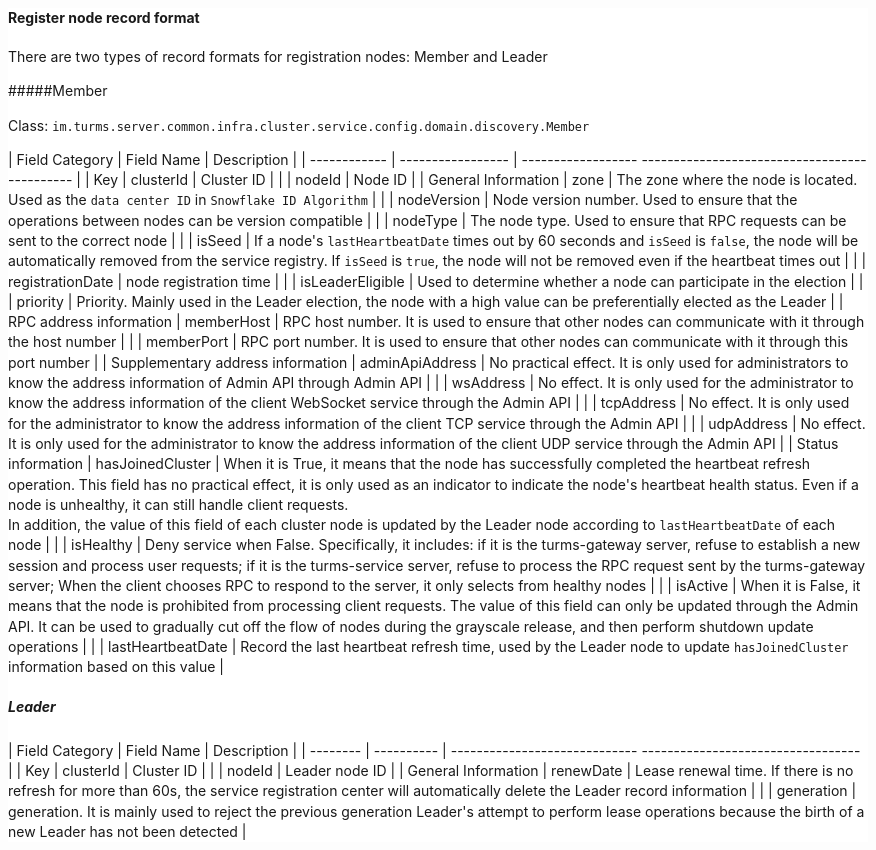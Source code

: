 #### Register node record format

There are two types of record formats for registration nodes: Member and Leader

#####Member

Class: `im.turms.server.common.infra.cluster.service.config.domain.discovery.Member`

| Field Category | Field Name | Description |
| ------------ | ----------------- | ------------------ --------------------------------------------- |
| Key | clusterId | Cluster ID |
| | nodeId | Node ID |
| General Information | zone | The zone where the node is located. Used as the `data center ID` in `Snowflake ID Algorithm` |
| | nodeVersion | Node version number. Used to ensure that the operations between nodes can be version compatible |
| | nodeType | The node type. Used to ensure that RPC requests can be sent to the correct node |
| | isSeed | If a node's `lastHeartbeatDate` times out by 60 seconds and `isSeed` is `false`, the node will be automatically removed from the service registry. If `isSeed` is `true`, the node will not be removed even if the heartbeat times out |
| | registrationDate | node registration time |
| | isLeaderEligible | Used to determine whether a node can participate in the election |
| | priority | Priority. Mainly used in the Leader election, the node with a high value can be preferentially elected as the Leader |
| RPC address information | memberHost | RPC host number. It is used to ensure that other nodes can communicate with it through the host number |
| | memberPort | RPC port number. It is used to ensure that other nodes can communicate with it through this port number |
| Supplementary address information | adminApiAddress | No practical effect. It is only used for administrators to know the address information of Admin API through Admin API |
| | wsAddress | No effect. It is only used for the administrator to know the address information of the client WebSocket service through the Admin API |
| | tcpAddress | No effect. It is only used for the administrator to know the address information of the client TCP service through the Admin API |
| | udpAddress | No effect. It is only used for the administrator to know the address information of the client UDP service through the Admin API |
| Status information | hasJoinedCluster | When it is True, it means that the node has successfully completed the heartbeat refresh operation. This field has no practical effect, it is only used as an indicator to indicate the node's heartbeat health status. Even if a node is unhealthy, it can still handle client requests. <br />In addition, the value of this field of each cluster node is updated by the Leader node according to `lastHeartbeatDate` of each node |
| | isHealthy | Deny service when False. Specifically, it includes: if it is the turms-gateway server, refuse to establish a new session and process user requests; if it is the turms-service server, refuse to process the RPC request sent by the turms-gateway server; When the client chooses RPC to respond to the server, it only selects from healthy nodes |
| | isActive | When it is False, it means that the node is prohibited from processing client requests. The value of this field can only be updated through the Admin API. It can be used to gradually cut off the flow of nodes during the grayscale release, and then perform shutdown update operations |
| | lastHeartbeatDate | Record the last heartbeat refresh time, used by the Leader node to update `hasJoinedCluster` information based on this value |

##### Leader

| Field Category | Field Name | Description |
| -------- | ---------- | ----------------------------- ---------------------------------- |
| Key | clusterId | Cluster ID |
| | nodeId | Leader node ID |
| General Information | renewDate | Lease renewal time. If there is no refresh for more than 60s, the service registration center will automatically delete the Leader record information |
| | generation | generation. It is mainly used to reject the previous generation Leader's attempt to perform lease operations because the birth of a new Leader has not been detected |
